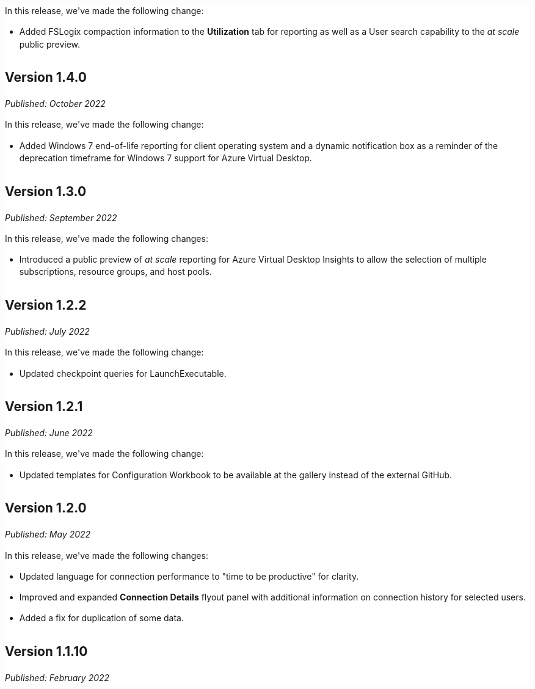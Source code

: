 In this release, we've made the following change:

- Added FSLogix compaction information to the **Utilization** tab for reporting as well as a User search capability to the *at scale* public preview.

## Version 1.4.0

*Published: October 2022*

In this release, we've made the following change:

- Added Windows 7 end-of-life reporting for client operating system and a dynamic notification box as a reminder of the deprecation timeframe for Windows 7 support for Azure Virtual Desktop.

## Version 1.3.0

*Published: September 2022*

In this release, we've made the following changes:

- Introduced a public preview of *at scale* reporting for Azure Virtual Desktop Insights to allow the selection of multiple subscriptions, resource groups, and host pools.

## Version 1.2.2

*Published: July 2022*

In this release, we've made the following change:

- Updated checkpoint queries for LaunchExecutable.

## Version 1.2.1

*Published: June 2022*

In this release, we've made the following change:

- Updated templates for Configuration Workbook to be available at the gallery instead of the external GitHub.

## Version 1.2.0

*Published: May 2022*

In this release, we've made the following changes:

- Updated language for connection performance to "time to be productive" for clarity.

- Improved and expanded **Connection Details** flyout panel with additional information on connection history for selected users.

- Added a fix for duplication of some data.

## Version 1.1.10

*Published: February 2022*
